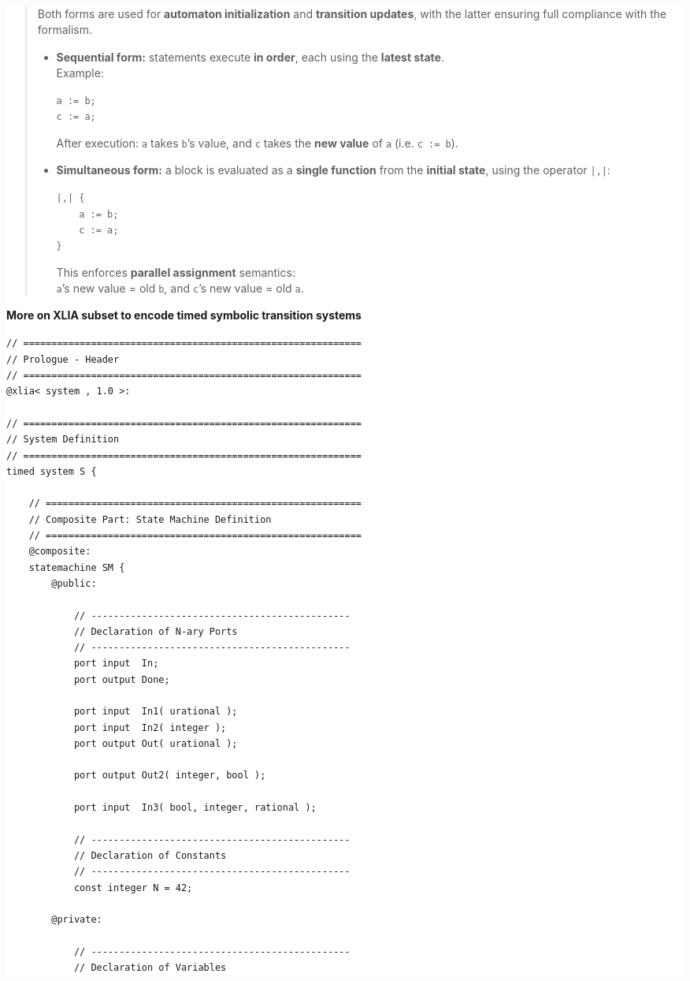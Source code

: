 > Both forms are used for **automaton initialization** and **transition updates**, with the latter ensuring full compliance with the formalism.  
>
> - **Sequential form:** statements execute **in order**, each using the **latest state**.  
>   Example:  
>   ```xlia
>   a := b;
>   c := a;
>   ```  
>   After execution: `a` takes `b`’s value, and `c` takes the **new value** of `a` (i.e. `c := b`).  
>
> - **Simultaneous form:** a block is evaluated as a **single function** from the **initial state**, using the operator `|,|`:  
>   ```xlia
>   |,| {
>       a := b;
>       c := a;
>   }
>   ```  
>   This enforces **parallel assignment** semantics:  
>   `a`’s new value = old `b`, and `c`’s new value = old `a`.

**More on XLIA subset to encode timed symbolic transition systems**

```
// ============================================================
// Prologue - Header
// ============================================================
@xlia< system , 1.0 >:

// ============================================================
// System Definition
// ============================================================
timed system S {

    // ========================================================
    // Composite Part: State Machine Definition
    // ========================================================
    @composite:
    statemachine SM {
        @public:

            // ----------------------------------------------
            // Declaration of N-ary Ports
            // ----------------------------------------------
            port input  In;
            port output Done;

            port input  In1( urational );
            port input  In2( integer );
            port output Out( urational );

            port output Out2( integer, bool );

            port input  In3( bool, integer, rational );

            // ----------------------------------------------
            // Declaration of Constants
            // ----------------------------------------------
            const integer N = 42;

        @private:

            // ----------------------------------------------
            // Declaration of Variables
```